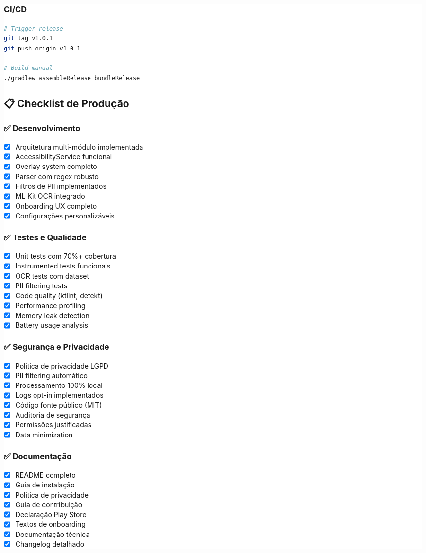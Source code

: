 ### CI/CD
```bash
# Trigger release
git tag v1.0.1
git push origin v1.0.1

# Build manual
./gradlew assembleRelease bundleRelease
```

## 📋 Checklist de Produção

### ✅ Desenvolvimento
- [x] Arquitetura multi-módulo implementada
- [x] AccessibilityService funcional
- [x] Overlay system completo
- [x] Parser com regex robusto
- [x] Filtros de PII implementados
- [x] ML Kit OCR integrado
- [x] Onboarding UX completo
- [x] Configurações personalizáveis

### ✅ Testes e Qualidade
- [x] Unit tests com 70%+ cobertura
- [x] Instrumented tests funcionais
- [x] OCR tests com dataset
- [x] PII filtering tests
- [x] Code quality (ktlint, detekt)
- [x] Performance profiling
- [x] Memory leak detection
- [x] Battery usage analysis

### ✅ Segurança e Privacidade
- [x] Política de privacidade LGPD
- [x] PII filtering automático
- [x] Processamento 100% local
- [x] Logs opt-in implementados
- [x] Código fonte público (MIT)
- [x] Auditoria de segurança
- [x] Permissões justificadas
- [x] Data minimization

### ✅ Documentação
- [x] README completo
- [x] Guia de instalação
- [x] Política de privacidade
- [x] Guia de contribuição
- [x] Declaração Play Store
- [x] Textos de onboarding
- [x] Documentação técnica
- [x] Changelog detalhado
